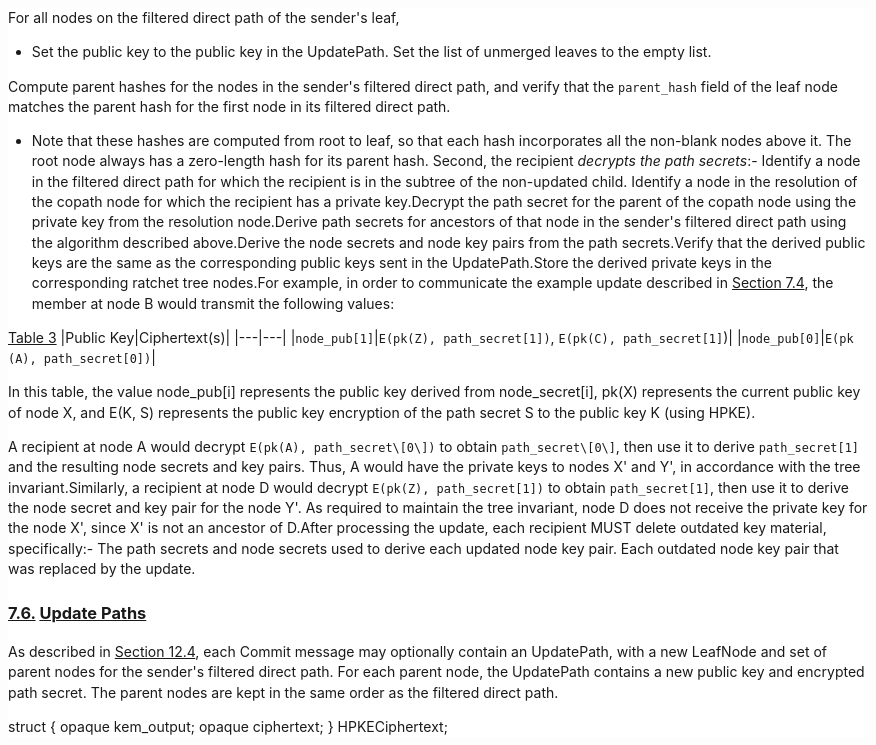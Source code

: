 For all nodes on the filtered direct path of the sender's leaf,

- Set the public key to the public key in the UpdatePath.
Set the list of unmerged leaves to the empty list.

Compute parent hashes for the nodes in the sender's filtered direct path, and verify that the `parent_hash` field of the leaf node matches the parent hash for the first node in its filtered direct path.

- Note that these hashes are computed from root to leaf, so that each hash incorporates all the non-blank nodes above it. The root node always has a zero-length hash for its parent hash.
Second, the recipient _decrypts the path secrets_:- Identify a node in the filtered direct path for which the recipient is in the subtree of the non-updated child.
Identify a node in the resolution of the copath node for which the recipient has a private key.Decrypt the path secret for the parent of the copath node using the private key from the resolution node.Derive path secrets for ancestors of that node in the sender's filtered direct path using the algorithm described above.Derive the node secrets and node key pairs from the path secrets.Verify that the derived public keys are the same as the corresponding public keys sent in the UpdatePath.Store the derived private keys in the corresponding ratchet tree nodes.For example, in order to communicate the example update described in [Section 7.4](https://www.rfc-editor.org/rfc/rfc9420.html#ratchet-tree-evolution), the member at node B would transmit the following values:

[Table 3](https://www.rfc-editor.org/rfc/rfc9420.html#table-3)
|Public Key|Ciphertext(s)|
|---|---|
|`node_pub[1]`|`E(pk(Z), path_secret[1])`, `E(pk(C), path_secret[1]`)|
|`node_pub[0]`|`E(pk(A), path_secret[0])`|

In this table, the value node_pub[i] represents the public key derived from node_secret[i], pk(X) represents the current public key of node X, and E(K, S) represents the public key encryption of the path secret S to the public key K (using HPKE).

A recipient at node A would decrypt `E(pk(A), path_secret\[0\])` to obtain `path_secret\[0\]`, then use it to derive `path_secret[1]` and the resulting node secrets and key pairs. Thus, A would have the private keys to nodes X' and Y', in accordance with the tree invariant.Similarly, a recipient at node D would decrypt `E(pk(Z), path_secret[1])` to obtain `path_secret[1]`, then use it to derive the node secret and key pair for the node Y'. As required to maintain the tree invariant, node D does not receive the private key for the node X', since X' is not an ancestor of D.After processing the update, each recipient MUST delete outdated key material, specifically:- The path secrets and node secrets used to derive each updated node key pair.
Each outdated node key pair that was replaced by the update.

### [7.6.](https://www.rfc-editor.org/rfc/rfc9420.html#section-7.6) [Update Paths](https://www.rfc-editor.org/rfc/rfc9420.html#name-update-paths)

As described in [Section 12.4](https://www.rfc-editor.org/rfc/rfc9420.html#commit), each Commit message may optionally contain an UpdatePath, with a new LeafNode and set of parent nodes for the sender's filtered direct path. For each parent node, the UpdatePath contains a new public key and encrypted path secret. The parent nodes are kept in the same order as the filtered direct path.

struct {
    opaque kem_output<V>;
    opaque ciphertext<V>;
} HPKECiphertext;
